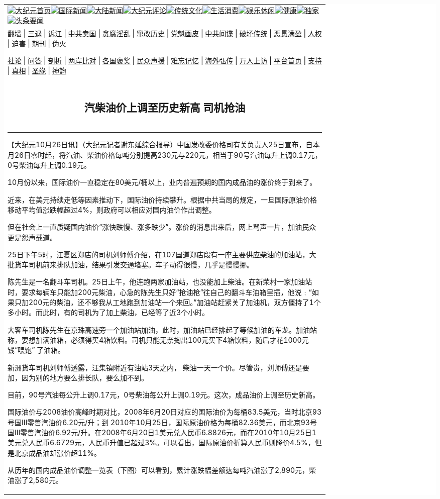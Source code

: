 <a name="1" id="1" target="_blank"></a><span id="1"></span>
<table align=center border="0"><tr><td colspan="2" VALIGN=TOP><a href="https://github.com/ncxnry321/djy/blob/master/gb/nf1351518.md#1"><img src="https://raw.githubusercontent.com/ncxnry321/www/master/t/djy/1.jpg" title="大纪元首页" alt="大纪元首页"></a><a href="https://github.com/ncxnry321/djy/blob/master/gb/n24hr.md#1"><img src="https://raw.githubusercontent.com/ncxnry321/www/master/t/djy/3.jpg" title="国际新闻" alt="国际新闻"></a><a href="https://github.com/ncxnry321/djy/blob/master/gb/nsc413.md#1"><img src="https://raw.githubusercontent.com/ncxnry321/www/master/t/djy/4.jpg" title="大陆新闻" alt="大陆新闻"></a><a href="https://github.com/ncxnry321/djy/blob/master/gb/news392.md#1"><img src="https://raw.githubusercontent.com/ncxnry321/www/master/t/djy/5.jpg" title="大纪元评论" alt="大纪元评论"></a><a href="https://github.com/ncxnry321/djy/blob/master/gb/news2007.md#1"><img src="https://raw.githubusercontent.com/ncxnry321/www/master/t/djy/6.jpg" title="传统文化" alt="传统文化"></a><a href="https://github.com/ncxnry321/djy/blob/master/gb/news2008.md#1"><img src="https://raw.githubusercontent.com/ncxnry321/www/master/t/djy/7.jpg" title="生活消费" alt="生活消费"></a><a href="https://github.com/ncxnry321/djy/blob/master/gb/ncyule.md#1"><img src="https://raw.githubusercontent.com/ncxnry321/www/master/t/djy/8.jpg" title="娱乐休闲" alt="娱乐休闲"></a><a href="https://github.com/ncxnry321/djy/blob/master/gb/nsc1002.md#1"><img src="https://raw.githubusercontent.com/ncxnry321/www/master/t/djy/9.jpg" title="健康" alt="健康"></a><a href="https://github.com/ncxnry321/djy/blob/master/gb/nf6092.md#1"><img src="https://raw.githubusercontent.com/ncxnry321/www/master/t/djy/10a.jpg" title="独家" alt="独家"></a><a href="https://github.com/ncxnry321/djy/blob/master/gb/nf4514.md#1"><img src="https://raw.githubusercontent.com/ncxnry321/www/master/t/djy/12a.jpg" title="头条要闻" alt="头条要闻"></a></td></tr>
<tr><td colspan="2" VALIGN=TOP><a target="_blank" href="https://github.com/ncxnry321/www/blob/master/README.md?zsrh#1">翻墙</a> | <a target="_blank" href="https://github.com/ncxnry321/djy/blob/master/gb/nf5657.md#1">三退</a> | <a target="_blank" href="https://github.com/ncxnry321/djy/blob/master/gb/nf6124.md#1">诉江</a> | <a target="_blank" href="https://github.com/ncxnry321/djy/blob/master/gb/nf1176117.md#1">中共卖国</a> | <a target="_blank" href="https://github.com/ncxnry321/djy/blob/master/gb/nf5773.md#1">贪腐淫乱</a> | <a target="_blank" href="https://github.com/ncxnry321/djy/blob/master/gb/nf1176115.md#1">窜改历史</a> | <a target="_blank" href="https://github.com/ncxnry321/djy/blob/master/gb/nf1176107.md#1">党魁画皮</a> | <a target="_blank" href="https://github.com/ncxnry321/djy/blob/master/gb/nf1320400.md#1">中共间谍</a> | <a target="_blank" href="https://github.com/ncxnry321/djy/blob/master/gb/nf1176114.md#1">破坏传统</a> | <a target="_blank" href="https://github.com/ncxnry321/ntdtv/blob/master/gb/prog447_1.md#1">恶贯满盈</a> | <a target="_blank" href="https://github.com/ncxnry321/djy/blob/master/gb/ncid278.md#1">人权</a> | <a target="_blank" href="https://github.com/ncxnry321/djy/blob/master/gb/nf1176111.md#1">迫害</a> | <a target="_blank" href="https://gitlab.com/szzdlab/mh-qikan/blob/master/README.md#1">期刊</a> | <a target="_blank" href="https://github.com/ncxnry321/djy/blob/master/gb/nf5562.md#1">伪火</a></p><p><a target="_blank" href="https://github.com/ncxnry321/djy/blob/master/gb/9p.md#1">社论</a> | <a target="_blank" href="https://github.com/ncxnry321/djy/blob/master/gb/nf4378.md#1">问答</a> | <a target="_blank" href="https://github.com/ncxnry321/djy/blob/master/gb/nf5792.md#1">剖析</a> | <a target="_blank" href="https://github.com/ncxnry321/djy/blob/master/gb/nf5735.md#1">两岸比对</a> | <a target="_blank" href="https://github.com/ncxnry321/djy/blob/master/gb/nf6119.md#1">各国褒奖</a> | <a target="_blank" href="https://github.com/ncxnry321/djy/blob/master/gb/nf6120.md#1">民众声援</a> | <a target="_blank" href="https://github.com/ncxnry321/djy/blob/master/gb/nf1188594.md#1">难忘记忆</a> | <a target="_blank" href="https://github.com/ncxnry321/djy/blob/master/gb/nf3180.md#1">海外弘传</a> | <a target="_blank" href="https://github.com/ncxnry321/djy/blob/master/gb/nf5410.md#1">万人上访</a> | <a target="_blank" href="https://github.com/ncxnry321/www/blob/master/README.md?zsrh#1">平台首页</a> | <a target="_blank" href="https://github.com/ncxnry321/djy/blob/master/gb/nf4386.md#1">支持</a> | <a target="_blank" href="https://github.com/ncxnry321/djy/blob/master/gb/nf4389.md#1">真相</a> | <a target="_blank" href="https://github.com/ncxnry321/djy/blob/master/gb/nf5790.md#1">圣缘</a> | <a target="_blank" href="https://github.com/ncxnry321/djy/blob/master/gb/nf4786.md#1">神韵</a></td></tr>
<tr><td VALIGN=TOP width="626"><h2 align=center>汽柴油价上调至历史新高 司机抢油</h2>

<h6></h6>
<hr>
	<p>【大纪元10月26日讯】（大纪元记者谢东延综合报导）中国发改委价格司有关负责人25日宣布，自本月26日零时起，将汽油、柴油价格每吨分别提高230元与220元，相当于90号汽油每升上调0.17元，0号柴油每升上调0.19元。</p>
<p>10月份以来，国际油价一直稳定在80美元/桶以上，业内普遍预期的国内成品油的涨价终于到来了。</p>
<p>近来，在美元持续走低等因素推动下，国际油价持续攀升。根据中共当局的规定，一旦国际原油价格移动平均值涨跌幅超过4%，则政府可以相应对国内油价作出调整。</p>
<p>但在社会上一直质疑国内油价“涨快跌慢、涨多跌少”。涨价的消息出来后，网上骂声一片，加油民众更是怨声载道。</p>
<p>25日下午5时，江夏区郑店的司机刘师傅介绍，在107国道郑店段有一座主要供应柴油的加油站，大批货车司机前来排队加油，结果引发交通堵塞。车子动得很慢，几乎是慢慢挪。 </p>
<p>陈先生是一名翻斗车司机。25日上午，他连跑两家加油站，也没能加上柴油。在新荣村一家加油站时，要求每辆车只能加200元柴油，心急的陈先生只好“抢油枪”往自己的翻斗车油箱里插，他说﹕“如果只加200元的柴油，还不够我从工地跑到加油站一个来回。”加油站赶紧关了加油机，双方僵持了1个多小时。而此时，有的司机为了加上柴油，已经等了近3个小时。 </p>
<p>大客车司机陈先生在京珠高速旁一个加油站加油，此时，加油站已经排起了等候加油的车龙。加油站称，要想加满油箱，必须得买4箱饮料。司机只能无奈掏出100元买下4箱饮料，随后才花1000元钱“喂饱” 了油箱。 </p>
<p>新洲货车司机刘师傅透露，汪集镇附近有油站3天之内， 柴油一天一个价。尽管贵，刘师傅还是要加，因为别的地方要么排长队，要么加不到。</p>
<p>目前，90号汽油每公升上调0.17元，0号柴油每公升上调0.19元。这次，成品油价上调至历史新高。</p>
<p>国际油价与2008油价高峰时期对比，2008年6月20日对应的国际油价为每桶83.5美元，当时北京93号国Ⅲ零售汽油价6.20元/升；到 2010年10月25日，国际原油价格为每桶82.36美元，而北京93号国Ⅲ零售汽油价6.92元/升。在2008年6月20日1美元兑人民币6.8826元，而在2010年10月25日1美元兑人民币6.6729元，人民币升值已超过3%。可以看出，国际原油价折算人民币则降价4.5%，但是北京成品油却涨价超11%。</p>
<p>从历年的国内成品油价调整一览表（下图）可以看到，累计涨跌幅差额达每吨汽油涨了2,890元，柴油涨了2,580元。</p>